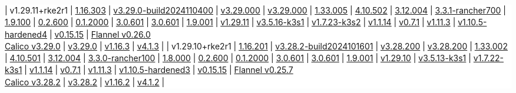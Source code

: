 | v1.29.11+rke2r1 | [1.16.303](https://github.com/rancher/rke2-charts/raw/main/assets/rke2-cilium/rke2-cilium-1.16.303.tgz) | [v3.29.0-build2024110400](https://github.com/rancher/rke2-charts/raw/main/assets/rke2-canal/rke2-canal-v3.29.0-build2024110400.tgz) | [v3.29.000](https://github.com/rancher/rke2-charts/raw/main/assets/rke2-calico/rke2-calico-v3.29.000.tgz) | [v3.29.000](https://github.com/rancher/rke2-charts/raw/main/assets/rke2-calico/rke2-calico-crd-v3.29.000.tgz) | [1.33.005](https://github.com/rancher/rke2-charts/raw/main/assets/rke2-coredns/rke2-coredns-1.33.005.tgz) | [4.10.502](https://github.com/rancher/rke2-charts/raw/main/assets/rke2-ingress-nginx/rke2-ingress-nginx-4.10.502.tgz) | [3.12.004](https://github.com/rancher/rke2-charts/raw/main/assets/rke2-metrics-server/rke2-metrics-server-3.12.004.tgz) | [3.3.1-rancher700](https://github.com/rancher/rke2-charts/raw/main/assets/rancher-vsphere-csi/rancher-vsphere-csi-3.3.1-rancher700.tgz) | [1.9.100](https://github.com/rancher/rke2-charts/raw/main/assets/rancher-vsphere-cpi/rancher-vsphere-cpi-1.9.100.tgz) | [0.2.600](https://github.com/rancher/rke2-charts/raw/main/assets/harvester-cloud-provider/harvester-cloud-provider-0.2.600.tgz) | [0.1.2000](https://github.com/rancher/rke2-charts/raw/main/assets/harvester-cloud-provider/harvester-csi-driver-0.1.2000.tgz) | [3.0.601](https://github.com/rancher/rke2-charts/raw/main/assets/rke2-snapshot-controller/rke2-snapshot-controller-3.0.601.tgz) | [3.0.601](https://github.com/rancher/rke2-charts/raw/main/assets/rke2-snapshot-controller/rke2-snapshot-controller-crd-3.0.601.tgz) | [1.9.001](https://github.com/rancher/rke2-charts/raw/main/assets/rke2-snapshot-validation-webhook/rke2-snapshot-validation-webhook-1.9.001.tgz) | [v1.29.11](https://github.com/kubernetes/kubernetes/blob/master/CHANGELOG/CHANGELOG-1.29.md#v12911) | [v3.5.16-k3s1](https://github.com/k3s-io/etcd/releases/tag/v3.5.16-k3s1) | [v1.7.23-k3s2](https://github.com/k3s-io/containerd/releases/tag/v1.7.23-k3s2) | [v1.1.14](https://github.com/opencontainers/runc/releases/tag/v1.1.14) | [v0.7.1](https://github.com/kubernetes-sigs/metrics-server/releases/tag/v0.7.1) | [v1.11.3](https://github.com/coredns/coredns/releases/tag/v1.11.3) | [v1.10.5-hardened4](https://github.com/rancher/ingress-nginx/releases/tag/v1.10.5-hardened4) | [v0.15.15](https://github.com/k3s-io/helm-controller/releases/tag/v0.15.15) | [Flannel v0.26.0](https://github.com/flannel-io/flannel/releases/tag/v0.26.0)<br/>[Calico v3.29.0](https://docs.tigera.io/calico/latest/release-notes/#v3.29) | [v3.29.0](https://docs.tigera.io/calico/latest/release-notes/#v3.29) | [v1.16.3](https://github.com/cilium/cilium/releases/tag/v1.16.3) | [v4.1.3](https://github.com/k8snetworkplumbingwg/multus-cni/releases/tag/v4.1.3)  |
| v1.29.10+rke2r1 | [1.16.201](https://github.com/rancher/rke2-charts/raw/main/assets/rke2-cilium/rke2-cilium-1.16.201.tgz) | [v3.28.2-build2024101601](https://github.com/rancher/rke2-charts/raw/main/assets/rke2-canal/rke2-canal-v3.28.2-build2024101601.tgz) | [v3.28.200](https://github.com/rancher/rke2-charts/raw/main/assets/rke2-calico/rke2-calico-v3.28.200.tgz) | [v3.28.200](https://github.com/rancher/rke2-charts/raw/main/assets/rke2-calico/rke2-calico-crd-v3.28.200.tgz) | [1.33.002](https://github.com/rancher/rke2-charts/raw/main/assets/rke2-coredns/rke2-coredns-1.33.002.tgz) | [4.10.501](https://github.com/rancher/rke2-charts/raw/main/assets/rke2-ingress-nginx/rke2-ingress-nginx-4.10.501.tgz) | [3.12.004](https://github.com/rancher/rke2-charts/raw/main/assets/rke2-metrics-server/rke2-metrics-server-3.12.004.tgz) | [3.3.0-rancher100](https://github.com/rancher/rke2-charts/raw/main/assets/rancher-vsphere-csi/rancher-vsphere-csi-3.3.0-rancher100.tgz) | [1.8.000](https://github.com/rancher/rke2-charts/raw/main/assets/rancher-vsphere-cpi/rancher-vsphere-cpi-1.8.000.tgz) | [0.2.600](https://github.com/rancher/rke2-charts/raw/main/assets/harvester-cloud-provider/harvester-cloud-provider-0.2.600.tgz) | [0.1.2000](https://github.com/rancher/rke2-charts/raw/main/assets/harvester-cloud-provider/harvester-csi-driver-0.1.2000.tgz) | [3.0.601](https://github.com/rancher/rke2-charts/raw/main/assets/rke2-snapshot-controller/rke2-snapshot-controller-3.0.601.tgz) | [3.0.601](https://github.com/rancher/rke2-charts/raw/main/assets/rke2-snapshot-controller/rke2-snapshot-controller-crd-3.0.601.tgz) | [1.9.001](https://github.com/rancher/rke2-charts/raw/main/assets/rke2-snapshot-validation-webhook/rke2-snapshot-validation-webhook-1.9.001.tgz) | [v1.29.10](https://github.com/kubernetes/kubernetes/blob/master/CHANGELOG/CHANGELOG-1.29.md#v12910) | [v3.5.13-k3s1](https://github.com/k3s-io/etcd/releases/tag/v3.5.13-k3s1) | [v1.7.22-k3s1](https://github.com/k3s-io/containerd/releases/tag/v1.7.22-k3s1) | [v1.1.14](https://github.com/opencontainers/runc/releases/tag/v1.1.14) | [v0.7.1](https://github.com/kubernetes-sigs/metrics-server/releases/tag/v0.7.1) | [v1.11.3](https://github.com/coredns/coredns/releases/tag/v1.11.3) | [v1.10.5-hardened3](https://github.com/rancher/ingress-nginx/releases/tag/v1.10.5-hardened3) | [v0.15.15](https://github.com/k3s-io/helm-controller/releases/tag/v0.15.15) | [Flannel v0.25.7](https://github.com/flannel-io/flannel/releases/tag/v0.25.7)<br/>[Calico v3.28.2](https://docs.tigera.io/calico/latest/release-notes/#v3.28) | [v3.28.2](https://docs.tigera.io/calico/latest/release-notes/#v3.28) | [v1.16.2](https://github.com/cilium/cilium/releases/tag/v1.16.2) | [v4.1.2](https://github.com/k8snetworkplumbingwg/multus-cni/releases/tag/v4.1.2)  |